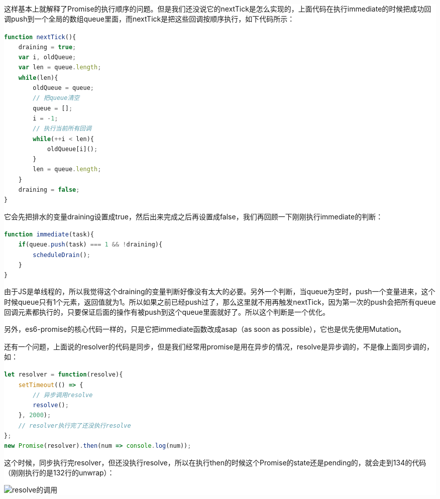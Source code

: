 这样基本上就解释了Promise的执行顺序的问题。但是我们还没说它的nextTick是怎么实现的，上面代码在执行immediate的时候把成功回调push到一个全局的数组queue里面，而nextTick是把这些回调按顺序执行，如下代码所示：

```javascript
function nextTick(){
    draining = true;
    var i, oldQueue;
    var len = queue.length;
    while(len){
        oldQueue = queue;
        // 把queue清空
        queue = [];
        i = -1;
        // 执行当前所有回调
        while(++i < len){
            oldQueue[i]();
        }
        len = queue.length;
    }
    draining = false;
}
```

它会先把排水的变量draining设置成true，然后出来完成之后再设置成false，我们再回顾一下刚刚执行immediate的判断：

```javascript
function immediate(task){
    if(queue.push(task) === 1 && !draining){
        scheduleDrain();
    }
}
```

由于JS是单线程的，所以我觉得这个draining的变量判断好像没有太大的必要。另外一个判断，当queue为空时，push一个变量进来，这个时候queue只有1个元素，返回值就为1。所以如果之前已经push过了，那么这里就不用再触发nextTick，因为第一次的push会把所有queue回调元素都执行的，只要保证后面的操作有被push到这个queue里面就好了。所以这个判断是一个优化。

另外，es6-promise的核心代码一样的，只是它把immediate函数改成asap（as soon as possible），它也是优先使用Mutation。

还有一个问题，上面说的resolver的代码是同步，但是我们经常用promise是用在异步的情况，resolve是异步调的，不是像上面同步调的，如：

```javascript
let resolver = function(resolve){
    setTimeout(() => {
		// 异步调用resolve
        resolve();
    }, 2000);
    // resolver执行完了还没执行resolve
};
new Promise(resolver).then(num => console.log(num));
```

这个时候，同步执行完resolver，但还没执行resolve，所以在执行then的时候这个Promise的state还是pending的，就会走到134的代码（刚刚执行的是132行的unwrap）：

![resolve的调用](https://user-gold-cdn.xitu.io/2018/3/10/162107fcaf1d224f?imageView2/0/w/1280/h/960/format/webp/ignore-error/1)
